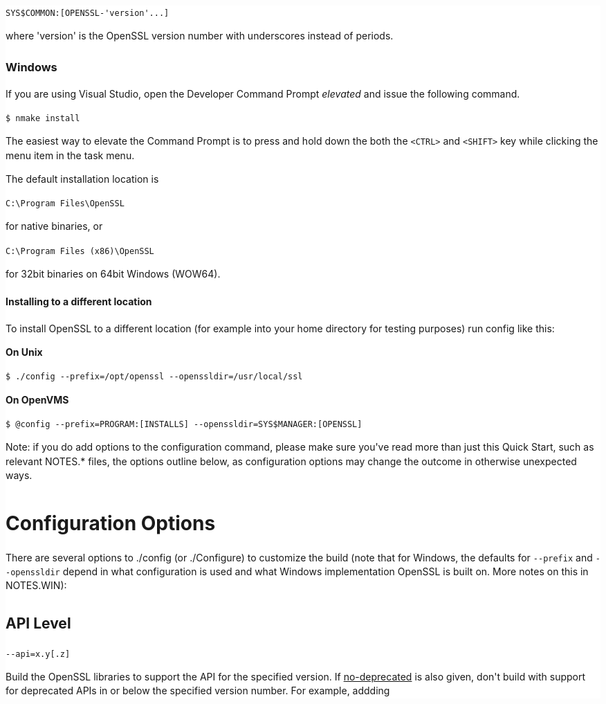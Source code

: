     SYS$COMMON:[OPENSSL-'version'...]

where 'version' is the OpenSSL version number with underscores instead
of periods.

### Windows ###

If you are using Visual Studio, open the Developer Command Prompt _elevated_
and issue the following command.

    $ nmake install

The easiest way to elevate the Command Prompt is to press and hold down
the both the `<CTRL>` and `<SHIFT>` key while clicking the menu item in the
task menu.

The default installation location is

    C:\Program Files\OpenSSL

for native binaries, or

    C:\Program Files (x86)\OpenSSL

for 32bit binaries on 64bit Windows (WOW64).


#### Installing to a different location ####

To install OpenSSL to a different location (for example into your home
directory for testing purposes) run config like this:

**On Unix**

    $ ./config --prefix=/opt/openssl --openssldir=/usr/local/ssl

**On OpenVMS**

    $ @config --prefix=PROGRAM:[INSTALLS] --openssldir=SYS$MANAGER:[OPENSSL]

Note: if you do add options to the configuration command, please make sure
you've read more than just this Quick Start, such as relevant NOTES.* files,
the options outline below, as configuration options may change the outcome
in otherwise unexpected ways.


Configuration Options
=====================

There are several options to ./config (or ./Configure) to customize
the build (note that for Windows, the defaults for `--prefix` and
`--openssldir` depend in what configuration is used and what Windows
implementation OpenSSL is built on.  More notes on this in NOTES.WIN):

API Level
---------

    --api=x.y[.z]

Build the OpenSSL libraries to support the API for the specified version.
If [no-deprecated](#no-deprecated) is also given, don't build with support
for deprecated APIs in or below the specified version number.  For example,
addding


[man-getrandom]: http://man7.org/linux/man-pages/man2/getrandom.2.html
[rng]: #notes-on-random-number-generation